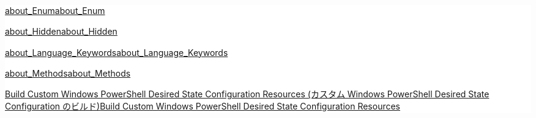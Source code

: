 [<span data-ttu-id="96bcb-240">about_Enum</span><span class="sxs-lookup"><span data-stu-id="96bcb-240">about_Enum</span></span>](../../Microsoft.PowerShell.Core/About/about_Enum.md)

[<span data-ttu-id="96bcb-241">about_Hidden</span><span class="sxs-lookup"><span data-stu-id="96bcb-241">about_Hidden</span></span>](../../Microsoft.PowerShell.Core/About/about_hidden.md)

[<span data-ttu-id="96bcb-242">about_Language_Keywords</span><span class="sxs-lookup"><span data-stu-id="96bcb-242">about_Language_Keywords</span></span>](../../Microsoft.PowerShell.Core/About/about_Language_Keywords.md)

[<span data-ttu-id="96bcb-243">about_Methods</span><span class="sxs-lookup"><span data-stu-id="96bcb-243">about_Methods</span></span>](../../Microsoft.PowerShell.Core/About/about_Methods.md)

[<span data-ttu-id="96bcb-244">Build Custom Windows PowerShell Desired State Configuration Resources (カスタム Windows PowerShell Desired State Configuration のビルド)</span><span class="sxs-lookup"><span data-stu-id="96bcb-244">Build Custom Windows PowerShell Desired State Configuration Resources</span></span>](/powershell/scripting/dsc/resources/authoringResource)
